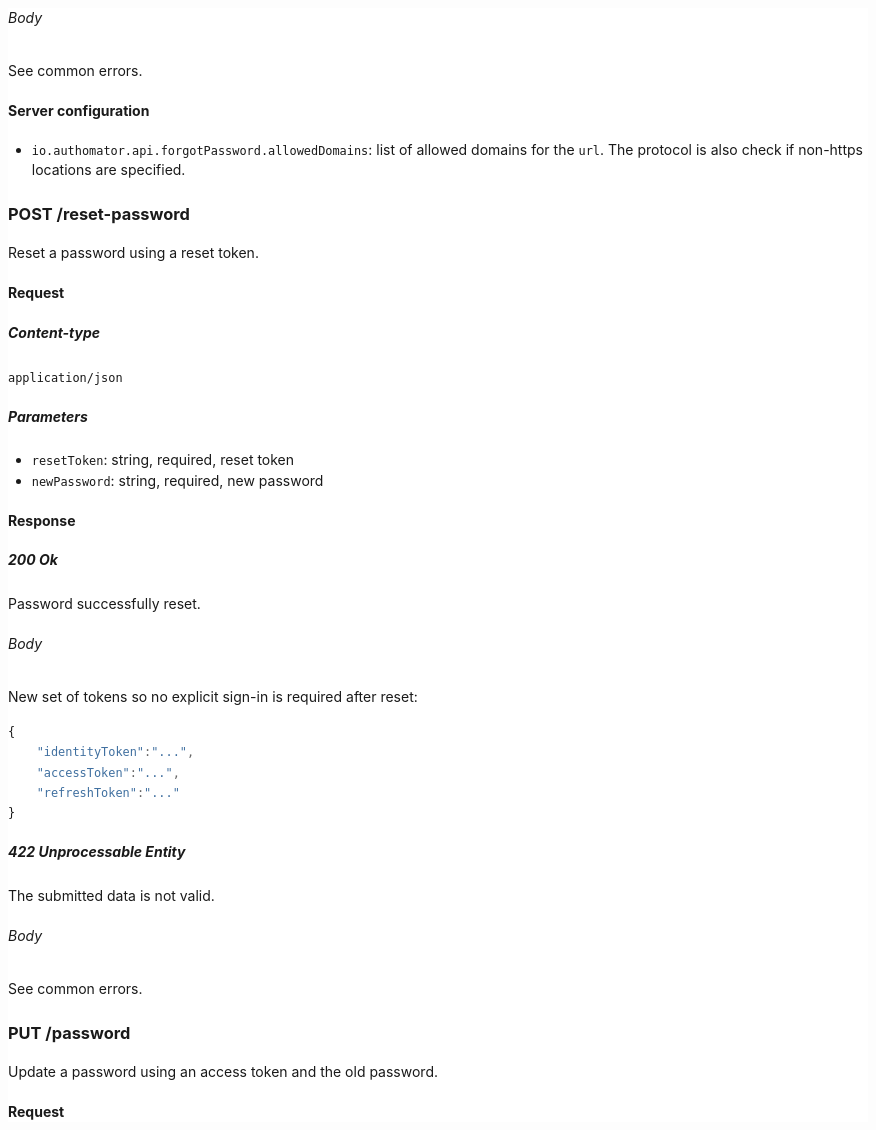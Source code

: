 ###### Body

See common errors.


#### Server configuration

- `io.authomator.api.forgotPassword.allowedDomains`: list of allowed domains for the `url`. The protocol is also check if non-https locations are specified.



### POST /reset-password

Reset a password using a reset token.

#### Request

##### Content-type

`application/json`

##### Parameters

- `resetToken`: string, required, reset token
- `newPassword`: string, required, new password

#### Response

##### 200 Ok

Password successfully reset.

###### Body

New set of tokens so no explicit sign-in is required after reset:

```javascript
{
    "identityToken":"...",
    "accessToken":"...",
    "refreshToken":"..."
}
```

##### 422 Unprocessable Entity

The submitted data is not valid.

###### Body

See common errors.


### PUT /password

Update a password using an access token and the old password.

#### Request
